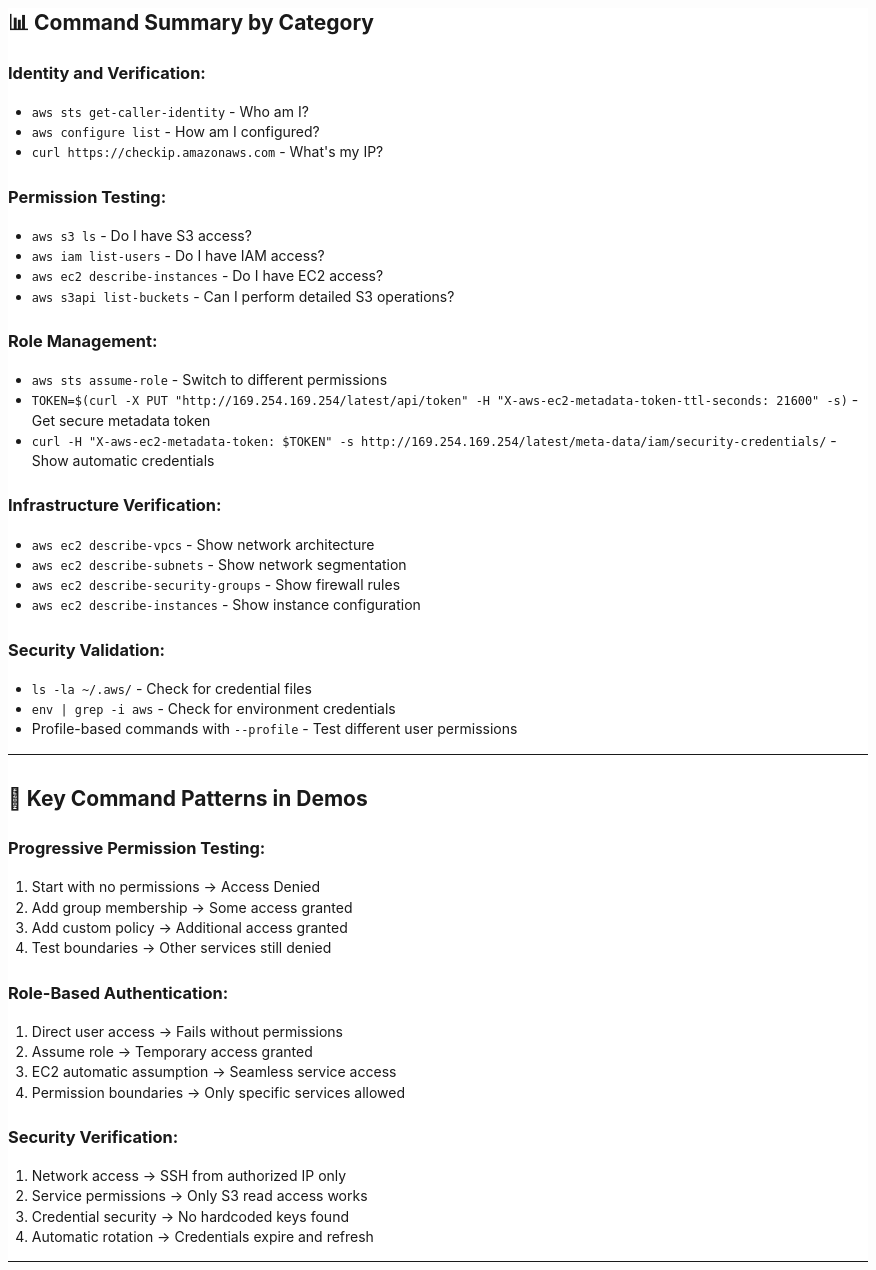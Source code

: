 
## 📊 Command Summary by Category

### **Identity and Verification:**
- `aws sts get-caller-identity` - Who am I?
- `aws configure list` - How am I configured?
- `curl https://checkip.amazonaws.com` - What's my IP?

### **Permission Testing:**
- `aws s3 ls` - Do I have S3 access?
- `aws iam list-users` - Do I have IAM access?
- `aws ec2 describe-instances` - Do I have EC2 access?
- `aws s3api list-buckets` - Can I perform detailed S3 operations?

### **Role Management:**
- `aws sts assume-role` - Switch to different permissions
- `TOKEN=$(curl -X PUT "http://169.254.169.254/latest/api/token" -H "X-aws-ec2-metadata-token-ttl-seconds: 21600" -s)` - Get secure metadata token
- `curl -H "X-aws-ec2-metadata-token: $TOKEN" -s http://169.254.169.254/latest/meta-data/iam/security-credentials/` - Show automatic credentials

### **Infrastructure Verification:**
- `aws ec2 describe-vpcs` - Show network architecture
- `aws ec2 describe-subnets` - Show network segmentation
- `aws ec2 describe-security-groups` - Show firewall rules
- `aws ec2 describe-instances` - Show instance configuration

### **Security Validation:**
- `ls -la ~/.aws/` - Check for credential files
- `env | grep -i aws` - Check for environment credentials
- Profile-based commands with `--profile` - Test different user permissions

---

## 🎯 Key Command Patterns in Demos

### **Progressive Permission Testing:**
1. Start with no permissions → Access Denied
2. Add group membership → Some access granted  
3. Add custom policy → Additional access granted
4. Test boundaries → Other services still denied

### **Role-Based Authentication:**
1. Direct user access → Fails without permissions
2. Assume role → Temporary access granted
3. EC2 automatic assumption → Seamless service access
4. Permission boundaries → Only specific services allowed

### **Security Verification:**
1. Network access → SSH from authorized IP only
2. Service permissions → Only S3 read access works
3. Credential security → No hardcoded keys found
4. Automatic rotation → Credentials expire and refresh

---